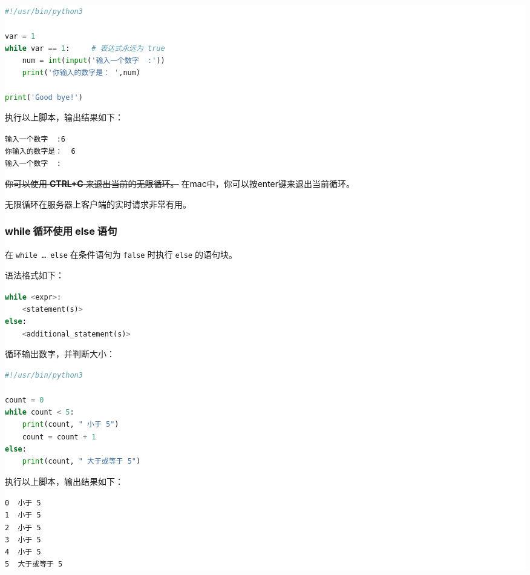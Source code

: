 ```python
#!/usr/bin/python3

var = 1
while var == 1:		# 表达式永远为 true
    num = int(input('输入一个数字  :'))
    print('你输入的数字是： ',num)

print('Good bye!')
```

执行以上脚本，输出结果如下：

```
输入一个数字  :6
你输入的数字是：  6
输入一个数字  :
```

~~你可以使用  **CTRL+C** 来退出当前的无限循环。~~ 在mac中，你可以按enter键来退出当前循环。

无限循环在服务器上客户端的实时请求非常有用。



### while 循环使用 else 语句

 在 `while … else` 在条件语句为 `false` 时执行 `else` 的语句块。

语法格式如下：

```python
while <expr>:
    <statement(s)>
else:
    <additional_statement(s)>
```

循环输出数字，并判断大小：

```python
#!/usr/bin/python3

count = 0
while count < 5:
    print(count, " 小于 5")
    count = count + 1
else:
    print(count, " 大于或等于 5")
```

执行以上脚本，输出结果如下：

```
0  小于 5
1  小于 5
2  小于 5
3  小于 5
4  小于 5
5  大于或等于 5
```
